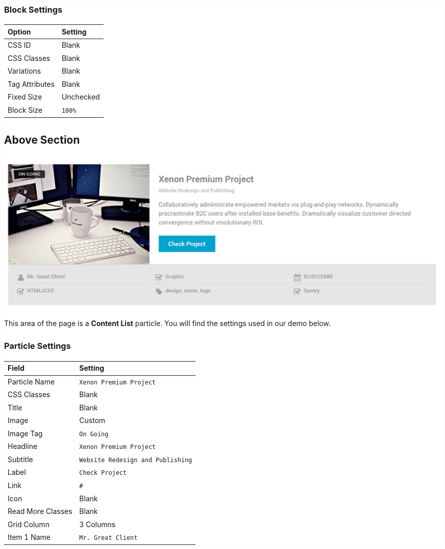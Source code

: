 ### Block Settings

| Option         | Setting     |
| :----------    | :---------- |
| CSS ID         | Blank       |
| CSS Classes    | Blank       |
| Variations     | Blank       |
| Tag Attributes | Blank       |
| Fixed Size     | Unchecked   |
| Block Size     | `100%`      |

## Above Section

![](assets/page_portfolio_2.jpeg)

This area of the page is a **Content List** particle. You will find the settings used in our demo below.

### Particle Settings

| Field             | Setting                           |
| :-----            | :-----                            |
| Particle Name     | `Xenon Premium Project`           |
| CSS Classes       | Blank                             |
| Title             | Blank                             |
| Image             | Custom                            |
| Image Tag         | `On Going`                        |
| Headline          | `Xenon Premium Project`           |
| Subtitle          | `Website Redesign and Publishing` |
| Label             | `Check Project`                   |
| Link              | `#`                               |
| Icon              | Blank                             |
| Read More Classes | Blank                             |
| Grid Column       | 3 Columns                         |
| Item 1 Name       | `Mr. Great Client`                |